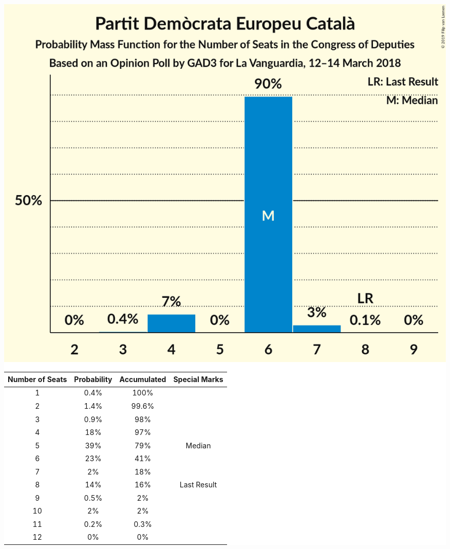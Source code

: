 ![Graph with seats probability mass function not yet produced](2018-03-14-GAD3-seats-pmf-partitdemòcrataeuropeucatalà.png "Seats Probability Mass Function")

| Number of Seats | Probability | Accumulated | Special Marks |
|:---------------:|:-----------:|:-----------:|:-------------:|
| 1 | 0.4% | 100% |  |
| 2 | 1.4% | 99.6% |  |
| 3 | 0.9% | 98% |  |
| 4 | 18% | 97% |  |
| 5 | 39% | 79% | Median |
| 6 | 23% | 41% |  |
| 7 | 2% | 18% |  |
| 8 | 14% | 16% | Last Result |
| 9 | 0.5% | 2% |  |
| 10 | 2% | 2% |  |
| 11 | 0.2% | 0.3% |  |
| 12 | 0% | 0% |  |
